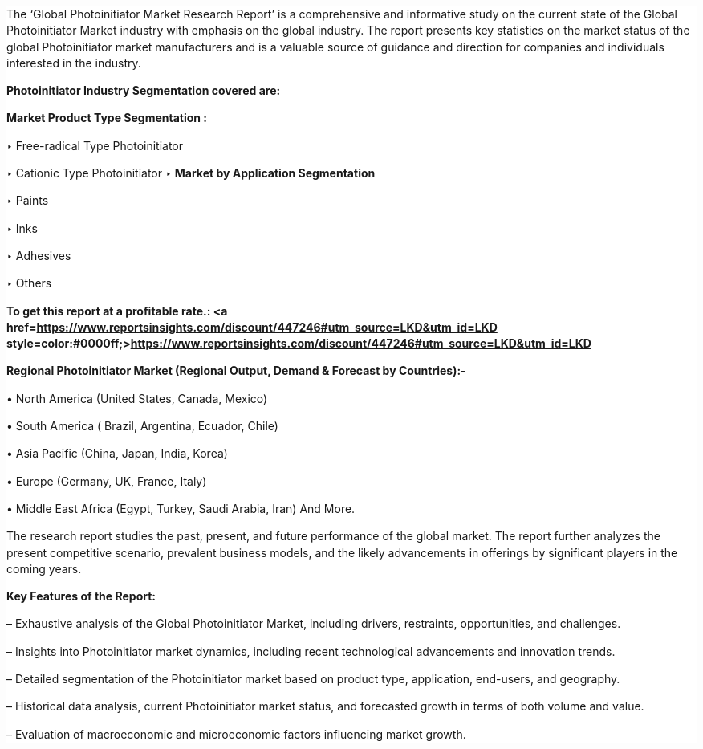 The ‘Global Photoinitiator Market Research Report’ is a comprehensive and informative study on the current state of the Global Photoinitiator Market industry with emphasis on the global industry. The report presents key statistics on the market status of the global Photoinitiator market manufacturers and is a valuable source of guidance and direction for companies and individuals interested in the industry.

<strong>Photoinitiator Industry Segmentation covered are:</strong>

<strong>Market Product Type Segmentation :</strong>

‣ Free-radical Type Photoinitiator

‣ Cationic Type Photoinitiator
‣ 
<strong>Market by Application Segmentation</strong>

‣ Paints

‣ Inks

‣ Adhesives

‣ Others

<strong>To get this report at a profitable rate.: <a href=https://www.reportsinsights.com/discount/447246#utm_source=LKD&utm_id=LKD style=color:#0000ff;>https://www.reportsinsights.com/discount/447246#utm_source=LKD&utm_id=LKD</a></strong>

<strong>Regional Photoinitiator Market (Regional Output, Demand &amp; Forecast by Countries):-</strong>

• North America (United States, Canada, Mexico)

• South America ( Brazil, Argentina, Ecuador, Chile)

• Asia Pacific (China, Japan, India, Korea)

• Europe (Germany, UK, France, Italy)

• Middle East Africa (Egypt, Turkey, Saudi Arabia, Iran) And More.

The research report studies the past, present, and future performance of the global market. The report further analyzes the present competitive scenario, prevalent business models, and the likely advancements in offerings by significant players in the coming years.

<strong>Key Features of the Report:</strong>

– Exhaustive analysis of the Global Photoinitiator Market, including drivers, restraints, opportunities, and challenges.

– Insights into Photoinitiator market dynamics, including recent technological advancements and innovation trends.

– Detailed segmentation of the Photoinitiator market based on product type, application, end-users, and geography.

– Historical data analysis, current Photoinitiator market status, and forecasted growth in terms of both volume and value.

– Evaluation of macroeconomic and microeconomic factors influencing market growth.
